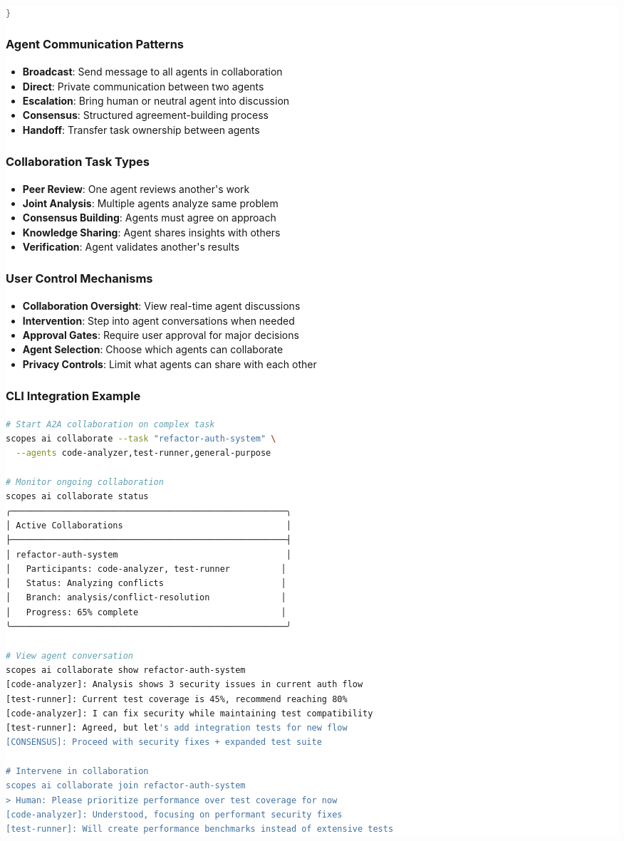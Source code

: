 ```kotlin
}
```

### Agent Communication Patterns
- **Broadcast**: Send message to all agents in collaboration
- **Direct**: Private communication between two agents
- **Escalation**: Bring human or neutral agent into discussion
- **Consensus**: Structured agreement-building process
- **Handoff**: Transfer task ownership between agents

### Collaboration Task Types
- **Peer Review**: One agent reviews another's work
- **Joint Analysis**: Multiple agents analyze same problem
- **Consensus Building**: Agents must agree on approach
- **Knowledge Sharing**: Agent shares insights with others
- **Verification**: Agent validates another's results

### User Control Mechanisms
- **Collaboration Oversight**: View real-time agent discussions
- **Intervention**: Step into agent conversations when needed
- **Approval Gates**: Require user approval for major decisions
- **Agent Selection**: Choose which agents can collaborate
- **Privacy Controls**: Limit what agents can share with each other

### CLI Integration Example
```bash
# Start A2A collaboration on complex task
scopes ai collaborate --task "refactor-auth-system" \
  --agents code-analyzer,test-runner,general-purpose

# Monitor ongoing collaboration
scopes ai collaborate status
╭──────────────────────────────────────────────────────╮
│ Active Collaborations                                │
├──────────────────────────────────────────────────────┤
│ refactor-auth-system                                 │
│   Participants: code-analyzer, test-runner          │
│   Status: Analyzing conflicts                       │
│   Branch: analysis/conflict-resolution              │
│   Progress: 65% complete                            │
╰──────────────────────────────────────────────────────╯

# View agent conversation
scopes ai collaborate show refactor-auth-system
[code-analyzer]: Analysis shows 3 security issues in current auth flow
[test-runner]: Current test coverage is 45%, recommend reaching 80% 
[code-analyzer]: I can fix security while maintaining test compatibility
[test-runner]: Agreed, but let's add integration tests for new flow
[CONSENSUS]: Proceed with security fixes + expanded test suite

# Intervene in collaboration  
scopes ai collaborate join refactor-auth-system
> Human: Please prioritize performance over test coverage for now
[code-analyzer]: Understood, focusing on performant security fixes
[test-runner]: Will create performance benchmarks instead of extensive tests
```
